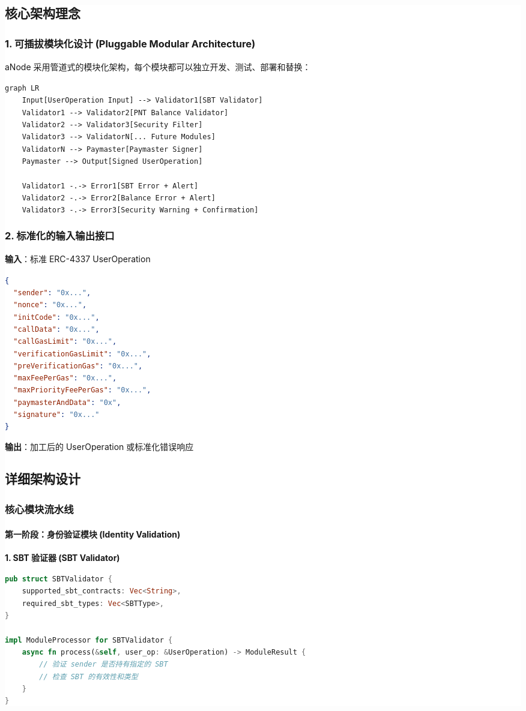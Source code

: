 ## 核心架构理念

### 1. 可插拔模块化设计 (Pluggable Modular Architecture)

aNode 采用管道式的模块化架构，每个模块都可以独立开发、测试、部署和替换：

```mermaid
graph LR
    Input[UserOperation Input] --> Validator1[SBT Validator]
    Validator1 --> Validator2[PNT Balance Validator]
    Validator2 --> Validator3[Security Filter]
    Validator3 --> ValidatorN[... Future Modules]
    ValidatorN --> Paymaster[Paymaster Signer]
    Paymaster --> Output[Signed UserOperation]
    
    Validator1 -.-> Error1[SBT Error + Alert]
    Validator2 -.-> Error2[Balance Error + Alert]
    Validator3 -.-> Error3[Security Warning + Confirmation]
```

### 2. 标准化的输入输出接口

**输入**：标准 ERC-4337 UserOperation
```json
{
  "sender": "0x...",
  "nonce": "0x...",
  "initCode": "0x...",
  "callData": "0x...",
  "callGasLimit": "0x...",
  "verificationGasLimit": "0x...",
  "preVerificationGas": "0x...",
  "maxFeePerGas": "0x...",
  "maxPriorityFeePerGas": "0x...",
  "paymasterAndData": "0x",
  "signature": "0x..."
}
```

**输出**：加工后的 UserOperation 或标准化错误响应

## 详细架构设计

### 核心模块流水线

#### 第一阶段：身份验证模块 (Identity Validation)

**1. SBT 验证器 (SBT Validator)**
```rust
pub struct SBTValidator {
    supported_sbt_contracts: Vec<String>,
    required_sbt_types: Vec<SBTType>,
}

impl ModuleProcessor for SBTValidator {
    async fn process(&self, user_op: &UserOperation) -> ModuleResult {
        // 验证 sender 是否持有指定的 SBT
        // 检查 SBT 的有效性和类型
    }
}
```
